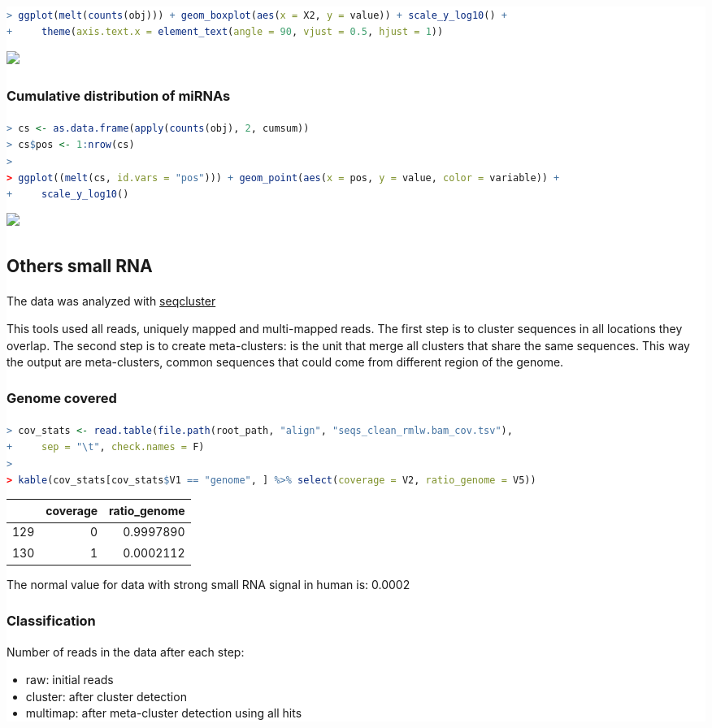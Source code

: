 
```r
> ggplot(melt(counts(obj))) + geom_boxplot(aes(x = X2, y = value)) + scale_y_log10() + 
+     theme(axis.text.x = element_text(angle = 90, vjust = 0.5, hjust = 1))
```

![](../figures/mirqcdepth-1.png) 

### Cumulative distribution of miRNAs


```r
> cs <- as.data.frame(apply(counts(obj), 2, cumsum))
> cs$pos <- 1:nrow(cs)
> 
> ggplot((melt(cs, id.vars = "pos"))) + geom_point(aes(x = pos, y = value, color = variable)) + 
+     scale_y_log10()
```

![](../figures/mirqccum-1.png) 

## Others small RNA

The data was analyzed with [seqcluster](http://seqcluster.readthedocs.org/)

This tools used all reads, uniquely mapped and multi-mapped reads. The first
step is to cluster sequences in all locations they overlap. The second step is to 
create meta-clusters: is the unit that merge all clusters that share the 
same sequences. This way the output are meta-clusters, common sequences that could
come from different region of the genome.


### Genome covered


```r
> cov_stats <- read.table(file.path(root_path, "align", "seqs_clean_rmlw.bam_cov.tsv"), 
+     sep = "\t", check.names = F)
> 
> kable(cov_stats[cov_stats$V1 == "genome", ] %>% select(coverage = V2, ratio_genome = V5))
```



|    | coverage| ratio_genome|
|:---|--------:|------------:|
|129 |        0|    0.9997890|
|130 |        1|    0.0002112|

The normal value for data with strong small RNA signal in human is: 0.0002

### Classification

Number of reads in the data after each step:

* raw: initial reads
* cluster: after cluster detection
* multimap: after meta-cluster detection using all hits

